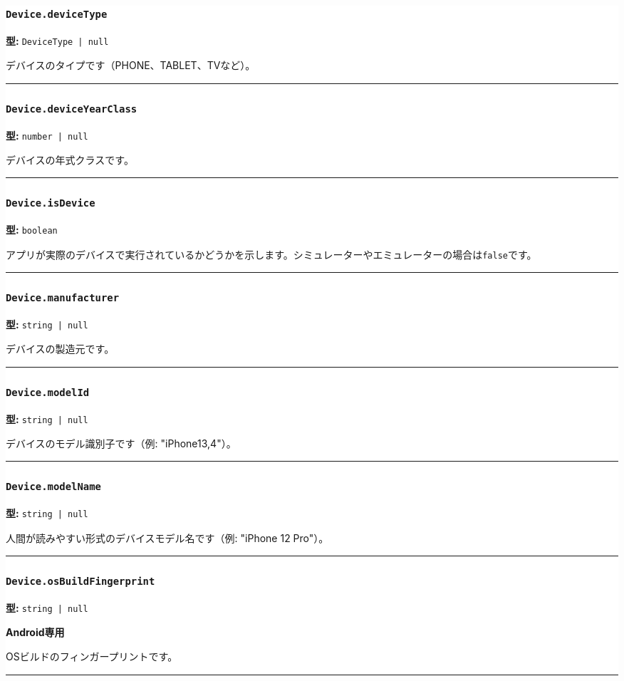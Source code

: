 
### `Device.deviceType`

**型:** `DeviceType | null`

デバイスのタイプです（PHONE、TABLET、TVなど）。

---

### `Device.deviceYearClass`

**型:** `number | null`

デバイスの年式クラスです。

---

### `Device.isDevice`

**型:** `boolean`

アプリが実際のデバイスで実行されているかどうかを示します。シミュレーターやエミュレーターの場合は`false`です。

---

### `Device.manufacturer`

**型:** `string | null`

デバイスの製造元です。

---

### `Device.modelId`

**型:** `string | null`

デバイスのモデル識別子です（例: "iPhone13,4"）。

---

### `Device.modelName`

**型:** `string | null`

人間が読みやすい形式のデバイスモデル名です（例: "iPhone 12 Pro"）。

---

### `Device.osBuildFingerprint`

**型:** `string | null`

**Android専用**

OSビルドのフィンガープリントです。

---
